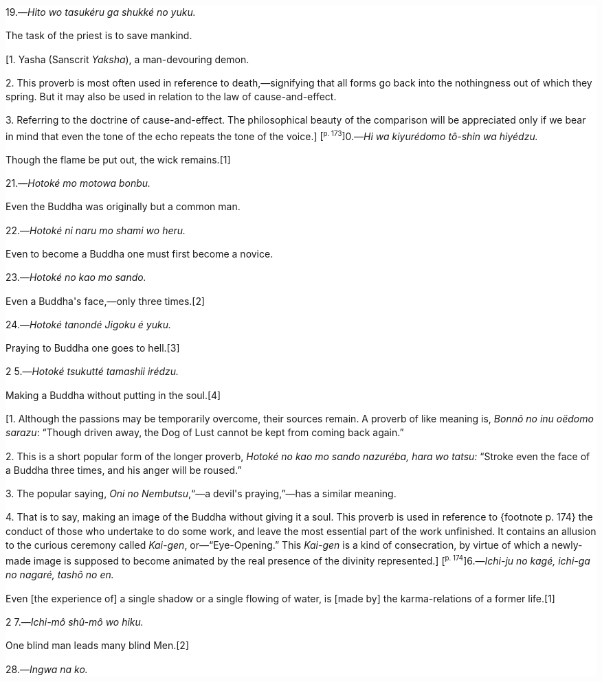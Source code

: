 19.—_Hito wo tasukéru ga shukké no yuku._

The task of the priest is to save mankind.

\[1. Yasha (Sanscrit _Yaksha_), a man-devouring demon.

2\. This proverb is most often used in reference to death,—signifying that all forms go back into the nothingness out of which they spring. But it may also be used in relation to the law of cause-and-effect.

3\. Referring to the doctrine of cause-and-effect. The philosophical beauty of the comparison will be appreciated only if we bear in mind that even the tone of the echo repeats the tone of the voice.\] <span id="p173">[<sup><small>p. 173</small></sup>]</span>0.—_Hi wa kiyurédomo tô-shin wa hiyédzu._

Though the flame be put out, the wick remains.\[1\]

21.—_Hotoké mo motowa bonbu._

Even the Buddha was originally but a common man.

22.—_Hotoké ni naru mo shami wo heru._

Even to become a Buddha one must first become a novice.

23.—_Hotoké no kao mo sando._

Even a Buddha's face,—only three times.\[2\]

24.—_Hotoké tanondé Jigoku é yuku._

Praying to Buddha one goes to hell.\[3\]

2 5.—_Hotoké tsukutté tamashii irédzu._

Making a Buddha without putting in the soul.\[4\]

\[1. Although the passions may be temporarily overcome, their sources remain. A proverb of like meaning is, _Bonnô no inu oëdomo sarazu_: “Though driven away, the Dog of Lust cannot be kept from coming back again.”

2\. This is a short popular form of the longer proverb, _Hotoké no kao mo sando nazuréba, hara wo tatsu:_ “Stroke even the face of a Buddha three times, and his anger will be roused.”

3\. The popular saying, _Oni no Nembutsu_,“—a devil's praying,”—has a similar meaning.

4\. That is to say, making an image of the Buddha without giving it a soul. This proverb is used in reference to {footnote p. 174} the conduct of those who undertake to do some work, and leave the most essential part of the work unfinished. It contains an allusion to the curious ceremony called _Kai-gen_, or—“Eye-Opening.” This _Kai-gen_ is a kind of consecration, by virtue of which a newly-made image is supposed to become animated by the real presence of the divinity represented.\] <span id="p174">[<sup><small>p. 174</small></sup>]</span>6.—_Ichi-ju no kagé, ichi-ga no nagaré, tashô no en._

Even \[the experience of\] a single shadow or a single flowing of water, is \[made by\] the karma-relations of a former life.\[1\]

2 7.—_Ichi-mô shû-mô wo hiku._

One blind man leads many blind Men.\[2\]

28.—_Ingwa na ko._
